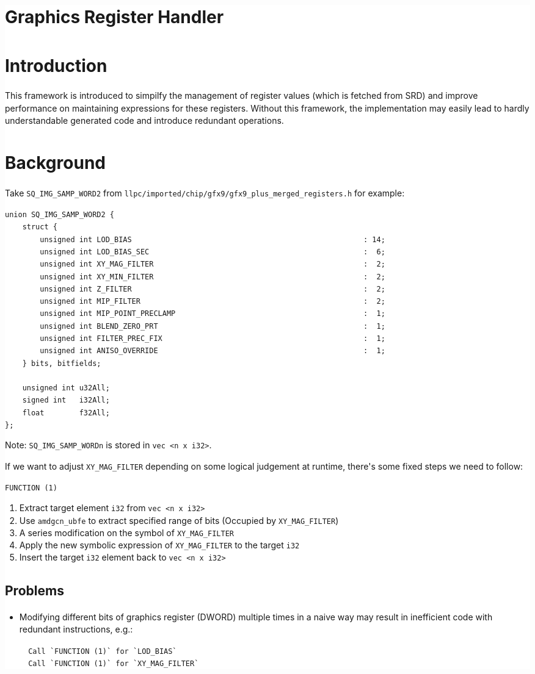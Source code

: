 # Graphics Register Handler

# Introduction
This framework is introduced to simpilfy the management of register values (which is fetched from SRD) and improve performance on maintaining expressions for these registers. Without this framework, the implementation may easily lead to hardly understandable generated code and introduce redundant operations.

# Background

Take `SQ_IMG_SAMP_WORD2` from `llpc/imported/chip/gfx9/gfx9_plus_merged_registers.h` for example:
```
union SQ_IMG_SAMP_WORD2 {
    struct {
        unsigned int LOD_BIAS                                                     : 14;
        unsigned int LOD_BIAS_SEC                                                 :  6;
        unsigned int XY_MAG_FILTER                                                :  2;
        unsigned int XY_MIN_FILTER                                                :  2;
        unsigned int Z_FILTER                                                     :  2;
        unsigned int MIP_FILTER                                                   :  2;
        unsigned int MIP_POINT_PRECLAMP                                           :  1;
        unsigned int BLEND_ZERO_PRT                                               :  1;
        unsigned int FILTER_PREC_FIX                                              :  1;
        unsigned int ANISO_OVERRIDE                                               :  1;
    } bits, bitfields;

    unsigned int u32All;
    signed int   i32All;
    float        f32All;
};
```
Note: `SQ_IMG_SAMP_WORDn` is stored in `vec <n x i32>`.

If we want to adjust `XY_MAG_FILTER` depending on some logical judgement at runtime, there's some fixed steps we need to follow:

`FUNCTION (1)`

1. Extract target element `i32` from `vec <n x i32>`
2. Use `amdgcn_ubfe` to extract specified range of bits (Occupied by `XY_MAG_FILTER`)
3. A series modification on the symbol of `XY_MAG_FILTER`
4. Apply the new symbolic expression of `XY_MAG_FILTER` to the target `i32`
5. Insert the target `i32` element back to `vec <n x i32>`

## Problems

* Modifying different bits of graphics register (DWORD) multiple times in a naive way may result in inefficient code with redundant instructions, e.g.:

        Call `FUNCTION (1)` for `LOD_BIAS`
        Call `FUNCTION (1)` for `XY_MAG_FILTER`
